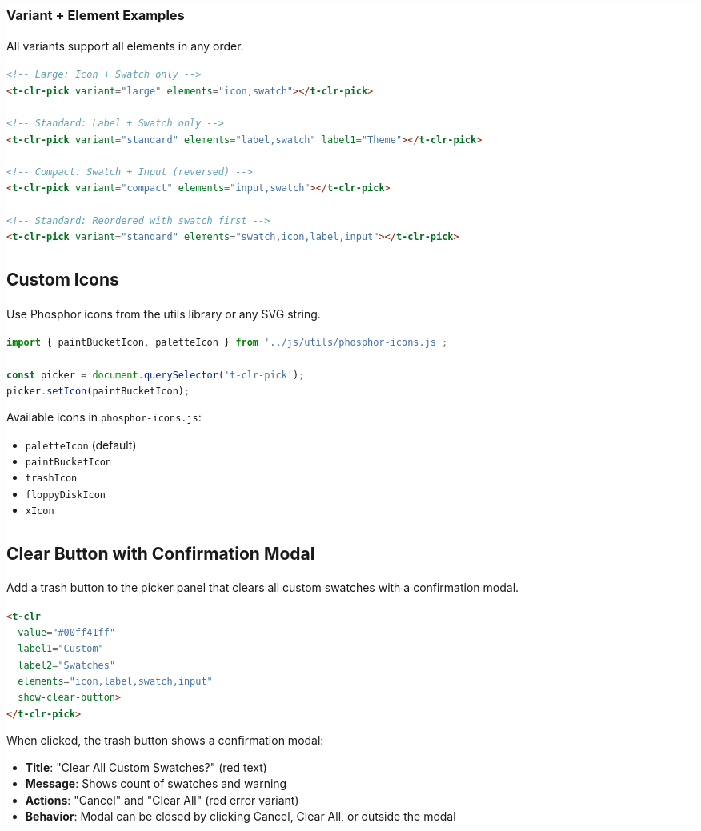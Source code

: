 ### Variant + Element Examples

All variants support all elements in any order.

```html
<!-- Large: Icon + Swatch only -->
<t-clr-pick variant="large" elements="icon,swatch"></t-clr-pick>

<!-- Standard: Label + Swatch only -->
<t-clr-pick variant="standard" elements="label,swatch" label1="Theme"></t-clr-pick>

<!-- Compact: Swatch + Input (reversed) -->
<t-clr-pick variant="compact" elements="input,swatch"></t-clr-pick>

<!-- Standard: Reordered with swatch first -->
<t-clr-pick variant="standard" elements="swatch,icon,label,input"></t-clr-pick>
```

## Custom Icons

Use Phosphor icons from the utils library or any SVG string.

```javascript
import { paintBucketIcon, paletteIcon } from '../js/utils/phosphor-icons.js';

const picker = document.querySelector('t-clr-pick');
picker.setIcon(paintBucketIcon);
```

Available icons in `phosphor-icons.js`:
- `paletteIcon` (default)
- `paintBucketIcon`
- `trashIcon`
- `floppyDiskIcon`
- `xIcon`

## Clear Button with Confirmation Modal

Add a trash button to the picker panel that clears all custom swatches with a confirmation modal.

```html
<t-clr
  value="#00ff41ff"
  label1="Custom"
  label2="Swatches"
  elements="icon,label,swatch,input"
  show-clear-button>
</t-clr-pick>
```

When clicked, the trash button shows a confirmation modal:
- **Title**: "Clear All Custom Swatches?" (red text)
- **Message**: Shows count of swatches and warning
- **Actions**: "Cancel" and "Clear All" (red error variant)
- **Behavior**: Modal can be closed by clicking Cancel, Clear All, or outside the modal
